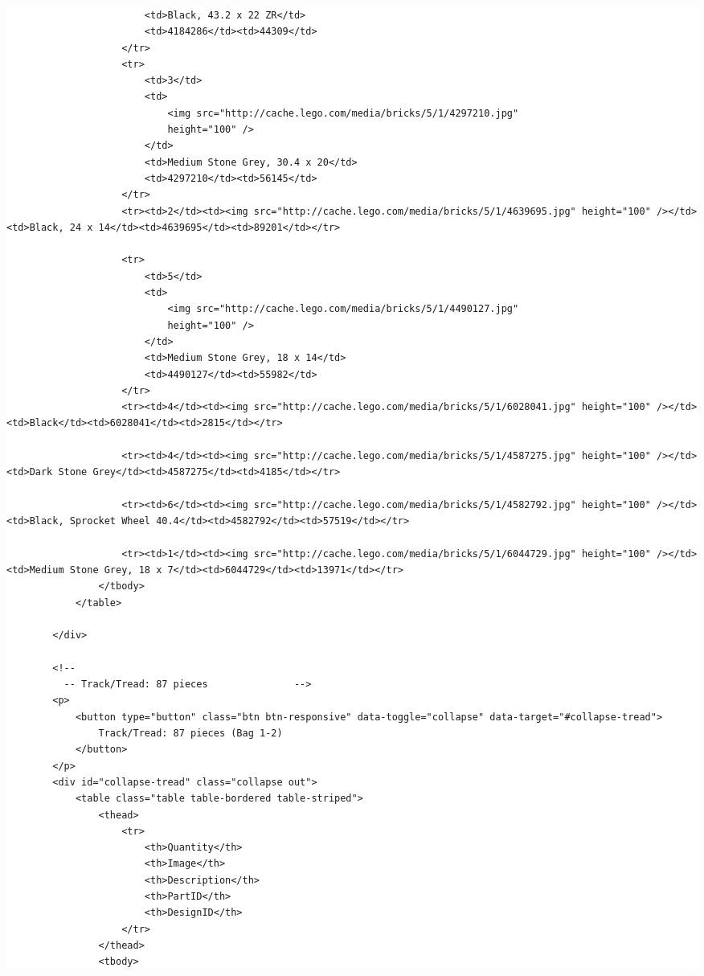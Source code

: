							<td>Black, 43.2 x 22 ZR</td>
							<td>4184286</td><td>44309</td>
						</tr>
						<tr>
							<td>3</td>
							<td>
								<img src="http://cache.lego.com/media/bricks/5/1/4297210.jpg"
								height="100" />
							</td>
							<td>Medium Stone Grey, 30.4 x 20</td>
							<td>4297210</td><td>56145</td>
						</tr>
						<tr><td>2</td><td><img src="http://cache.lego.com/media/bricks/5/1/4639695.jpg" height="100" /></td><td>Black, 24 x 14</td><td>4639695</td><td>89201</td></tr>

						<tr>
							<td>5</td>
							<td>
								<img src="http://cache.lego.com/media/bricks/5/1/4490127.jpg"
								height="100" />
							</td>
							<td>Medium Stone Grey, 18 x 14</td>
							<td>4490127</td><td>55982</td>
						</tr>
						<tr><td>4</td><td><img src="http://cache.lego.com/media/bricks/5/1/6028041.jpg" height="100" /></td><td>Black</td><td>6028041</td><td>2815</td></tr>

						<tr><td>4</td><td><img src="http://cache.lego.com/media/bricks/5/1/4587275.jpg" height="100" /></td><td>Dark Stone Grey</td><td>4587275</td><td>4185</td></tr>
						
						<tr><td>6</td><td><img src="http://cache.lego.com/media/bricks/5/1/4582792.jpg" height="100" /></td><td>Black, Sprocket Wheel 40.4</td><td>4582792</td><td>57519</td></tr>

						<tr><td>1</td><td><img src="http://cache.lego.com/media/bricks/5/1/6044729.jpg" height="100" /></td><td>Medium Stone Grey, 18 x 7</td><td>6044729</td><td>13971</td></tr>
					</tbody>
				</table>

			</div>			
							
			<!-- 		
			  -- Track/Tread: 87 pieces 			  -->
			<p>
				<button type="button" class="btn btn-responsive" data-toggle="collapse" data-target="#collapse-tread">
					Track/Tread: 87 pieces (Bag 1-2)
				</button>
			</p>
			<div id="collapse-tread" class="collapse out">				
				<table class="table table-bordered table-striped">
					<thead>
						<tr>
							<th>Quantity</th>
							<th>Image</th>
							<th>Description</th>
							<th>PartID</th>
							<th>DesignID</th>
						</tr>
					</thead>
					<tbody>
